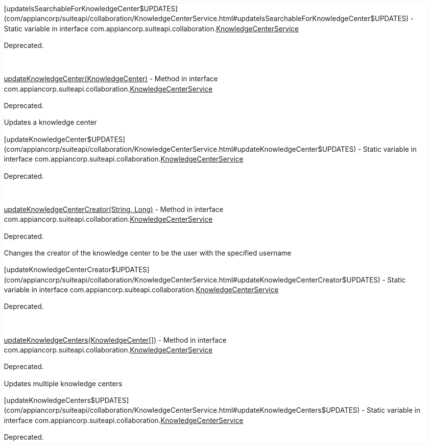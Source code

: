 [updateIsSearchableForKnowledgeCenter$UPDATES](com/appiancorp/suiteapi/collaboration/KnowledgeCenterService.html#updateIsSearchableForKnowledgeCenter$UPDATES) - Static variable in interface com.appiancorp.suiteapi.collaboration.[KnowledgeCenterService](com/appiancorp/suiteapi/collaboration/KnowledgeCenterService.html "interface in com.appiancorp.suiteapi.collaboration")

Deprecated.

 

[updateKnowledgeCenter(KnowledgeCenter)](com/appiancorp/suiteapi/collaboration/KnowledgeCenterService.html#updateKnowledgeCenter\(com.appiancorp.suiteapi.collaboration.KnowledgeCenter\)) - Method in interface com.appiancorp.suiteapi.collaboration.[KnowledgeCenterService](com/appiancorp/suiteapi/collaboration/KnowledgeCenterService.html "interface in com.appiancorp.suiteapi.collaboration")

Deprecated.

Updates a knowledge center

[updateKnowledgeCenter$UPDATES](com/appiancorp/suiteapi/collaboration/KnowledgeCenterService.html#updateKnowledgeCenter$UPDATES) - Static variable in interface com.appiancorp.suiteapi.collaboration.[KnowledgeCenterService](com/appiancorp/suiteapi/collaboration/KnowledgeCenterService.html "interface in com.appiancorp.suiteapi.collaboration")

Deprecated.

 

[updateKnowledgeCenterCreator(String, Long)](com/appiancorp/suiteapi/collaboration/KnowledgeCenterService.html#updateKnowledgeCenterCreator\(java.lang.String,java.lang.Long\)) - Method in interface com.appiancorp.suiteapi.collaboration.[KnowledgeCenterService](com/appiancorp/suiteapi/collaboration/KnowledgeCenterService.html "interface in com.appiancorp.suiteapi.collaboration")

Deprecated.

Changes the creator of the knowledge center to be the user with the specified username

[updateKnowledgeCenterCreator$UPDATES](com/appiancorp/suiteapi/collaboration/KnowledgeCenterService.html#updateKnowledgeCenterCreator$UPDATES) - Static variable in interface com.appiancorp.suiteapi.collaboration.[KnowledgeCenterService](com/appiancorp/suiteapi/collaboration/KnowledgeCenterService.html "interface in com.appiancorp.suiteapi.collaboration")

Deprecated.

 

[updateKnowledgeCenters(KnowledgeCenter\[\])](com/appiancorp/suiteapi/collaboration/KnowledgeCenterService.html#updateKnowledgeCenters\(com.appiancorp.suiteapi.collaboration.KnowledgeCenter%5B%5D\)) - Method in interface com.appiancorp.suiteapi.collaboration.[KnowledgeCenterService](com/appiancorp/suiteapi/collaboration/KnowledgeCenterService.html "interface in com.appiancorp.suiteapi.collaboration")

Deprecated.

Updates multiple knowledge centers

[updateKnowledgeCenters$UPDATES](com/appiancorp/suiteapi/collaboration/KnowledgeCenterService.html#updateKnowledgeCenters$UPDATES) - Static variable in interface com.appiancorp.suiteapi.collaboration.[KnowledgeCenterService](com/appiancorp/suiteapi/collaboration/KnowledgeCenterService.html "interface in com.appiancorp.suiteapi.collaboration")

Deprecated.
